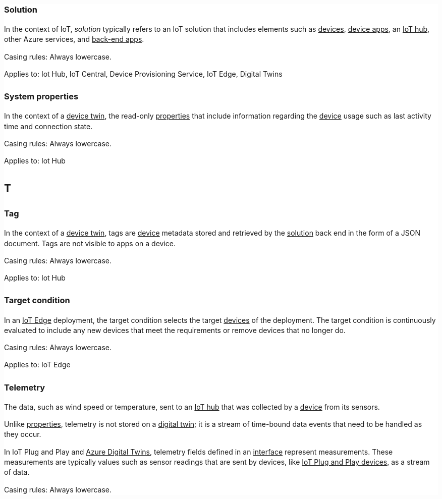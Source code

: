 ### Solution

In the context of IoT, *solution* typically refers to an IoT solution that includes elements such as [devices](#device), [device apps](#device-app), an [IoT hub](#iot-hub), other Azure services, and [back-end apps](#back-end-app).

Casing rules: Always lowercase.

Applies to: Iot Hub, IoT Central, Device Provisioning Service, IoT Edge, Digital Twins

### System properties

In the context of a [device twin](#device-twin), the read-only [properties](#properties) that include information regarding the [device](#device) usage such as last activity time and connection state.

Casing rules: Always lowercase.

Applies to: Iot Hub

## T

### Tag

In the context of a [device twin](#device-twin), tags are [device](#device) metadata stored and retrieved by the [solution](#solution) back end in the form of a JSON document. Tags are not visible to apps on a device.

Casing rules: Always lowercase.

Applies to: Iot Hub

### Target condition

In an [IoT Edge](#iot-edge) deployment, the target condition selects the target [devices](#device) of the deployment. The target condition is continuously evaluated to include any new devices that meet the requirements or remove devices that no longer do.

Casing rules: Always lowercase.

Applies to: IoT Edge

### Telemetry

The data, such as wind speed or temperature, sent to an [IoT hub](#iot-hub) that was collected by a [device](#device) from its sensors.

Unlike [properties](#properties), telemetry is not stored on a [digital twin](#digital-twin); it is a stream of time-bound data events that need to be handled as they occur.

In IoT Plug and Play and [Azure Digital Twins](#azure-digital-twins), telemetry fields defined in an [interface](#interface) represent measurements. These measurements are typically values such as sensor readings that are sent by devices, like [IoT Plug and Play devices](#iot-plug-and-play-device), as a stream of data.

Casing rules: Always lowercase.
